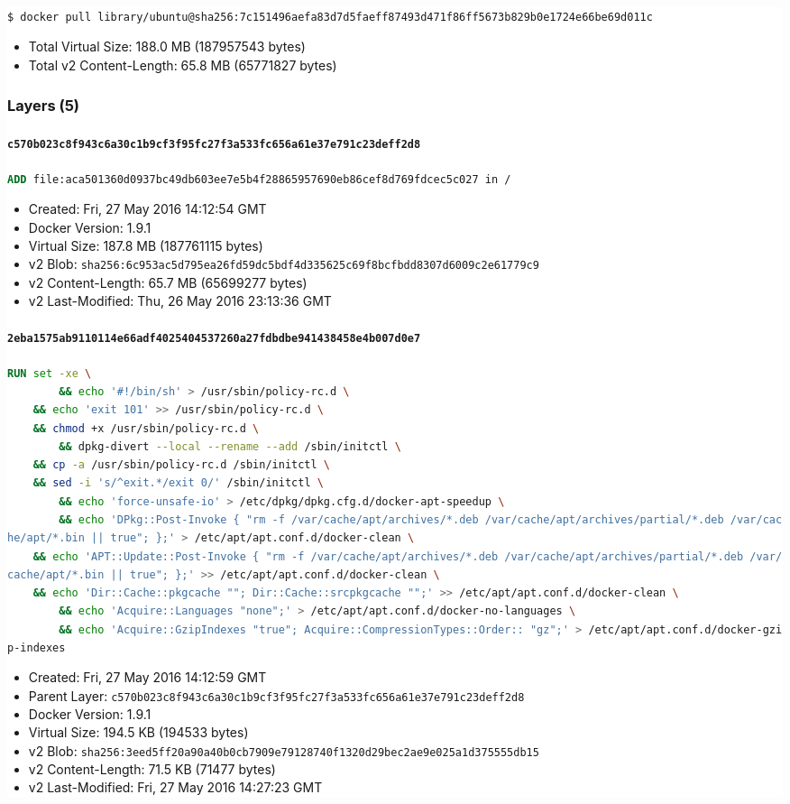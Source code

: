 ```console
$ docker pull library/ubuntu@sha256:7c151496aefa83d7d5faeff87493d471f86ff5673b829b0e1724e66be69d011c
```

-	Total Virtual Size: 188.0 MB (187957543 bytes)
-	Total v2 Content-Length: 65.8 MB (65771827 bytes)

### Layers (5)

#### `c570b023c8f943c6a30c1b9cf3f95fc27f3a533fc656a61e37e791c23deff2d8`

```dockerfile
ADD file:aca501360d0937bc49db603ee7e5b4f28865957690eb86cef8d769fdcec5c027 in /
```

-	Created: Fri, 27 May 2016 14:12:54 GMT
-	Docker Version: 1.9.1
-	Virtual Size: 187.8 MB (187761115 bytes)
-	v2 Blob: `sha256:6c953ac5d795ea26fd59dc5bdf4d335625c69f8bcfbdd8307d6009c2e61779c9`
-	v2 Content-Length: 65.7 MB (65699277 bytes)
-	v2 Last-Modified: Thu, 26 May 2016 23:13:36 GMT

#### `2eba1575ab9110114e66adf4025404537260a27fdbdbe941438458e4b007d0e7`

```dockerfile
RUN set -xe \
		&& echo '#!/bin/sh' > /usr/sbin/policy-rc.d \
	&& echo 'exit 101' >> /usr/sbin/policy-rc.d \
	&& chmod +x /usr/sbin/policy-rc.d \
		&& dpkg-divert --local --rename --add /sbin/initctl \
	&& cp -a /usr/sbin/policy-rc.d /sbin/initctl \
	&& sed -i 's/^exit.*/exit 0/' /sbin/initctl \
		&& echo 'force-unsafe-io' > /etc/dpkg/dpkg.cfg.d/docker-apt-speedup \
		&& echo 'DPkg::Post-Invoke { "rm -f /var/cache/apt/archives/*.deb /var/cache/apt/archives/partial/*.deb /var/cache/apt/*.bin || true"; };' > /etc/apt/apt.conf.d/docker-clean \
	&& echo 'APT::Update::Post-Invoke { "rm -f /var/cache/apt/archives/*.deb /var/cache/apt/archives/partial/*.deb /var/cache/apt/*.bin || true"; };' >> /etc/apt/apt.conf.d/docker-clean \
	&& echo 'Dir::Cache::pkgcache ""; Dir::Cache::srcpkgcache "";' >> /etc/apt/apt.conf.d/docker-clean \
		&& echo 'Acquire::Languages "none";' > /etc/apt/apt.conf.d/docker-no-languages \
		&& echo 'Acquire::GzipIndexes "true"; Acquire::CompressionTypes::Order:: "gz";' > /etc/apt/apt.conf.d/docker-gzip-indexes
```

-	Created: Fri, 27 May 2016 14:12:59 GMT
-	Parent Layer: `c570b023c8f943c6a30c1b9cf3f95fc27f3a533fc656a61e37e791c23deff2d8`
-	Docker Version: 1.9.1
-	Virtual Size: 194.5 KB (194533 bytes)
-	v2 Blob: `sha256:3eed5ff20a90a40b0cb7909e79128740f1320d29bec2ae9e025a1d375555db15`
-	v2 Content-Length: 71.5 KB (71477 bytes)
-	v2 Last-Modified: Fri, 27 May 2016 14:27:23 GMT

